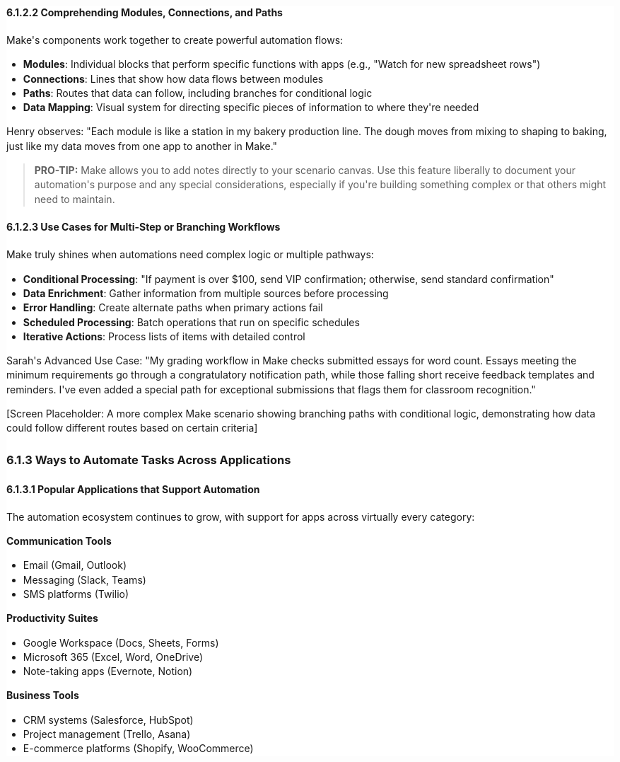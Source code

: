 #### 6.1.2.2 Comprehending Modules, Connections, and Paths

Make's components work together to create powerful automation flows:

- **Modules**: Individual blocks that perform specific functions with apps (e.g., "Watch for new spreadsheet rows")
- **Connections**: Lines that show how data flows between modules
- **Paths**: Routes that data can follow, including branches for conditional logic
- **Data Mapping**: Visual system for directing specific pieces of information to where they're needed

Henry observes: "Each module is like a station in my bakery production line. The dough moves from mixing to shaping to baking, just like my data moves from one app to another in Make."

> **PRO-TIP:**
> Make allows you to add notes directly to your scenario canvas. Use this feature liberally to document your automation's purpose and any special considerations, especially if you're building something complex or that others might need to maintain.

#### 6.1.2.3 Use Cases for Multi-Step or Branching Workflows

Make truly shines when automations need complex logic or multiple pathways:

- **Conditional Processing**: "If payment is over $100, send VIP confirmation; otherwise, send standard confirmation"
- **Data Enrichment**: Gather information from multiple sources before processing
- **Error Handling**: Create alternate paths when primary actions fail
- **Scheduled Processing**: Batch operations that run on specific schedules
- **Iterative Actions**: Process lists of items with detailed control

Sarah's Advanced Use Case: "My grading workflow in Make checks submitted essays for word count. Essays meeting the minimum requirements go through a congratulatory notification path, while those falling short receive feedback templates and reminders. I've even added a special path for exceptional submissions that flags them for classroom recognition."

[Screen Placeholder: A more complex Make scenario showing branching paths with conditional logic, demonstrating how data could follow different routes based on certain criteria]

### 6.1.3 Ways to Automate Tasks Across Applications

#### 6.1.3.1 Popular Applications that Support Automation

The automation ecosystem continues to grow, with support for apps across virtually every category:

**Communication Tools**
- Email (Gmail, Outlook)
- Messaging (Slack, Teams)
- SMS platforms (Twilio)

**Productivity Suites**
- Google Workspace (Docs, Sheets, Forms)
- Microsoft 365 (Excel, Word, OneDrive)
- Note-taking apps (Evernote, Notion)

**Business Tools**
- CRM systems (Salesforce, HubSpot)
- Project management (Trello, Asana)
- E-commerce platforms (Shopify, WooCommerce)
